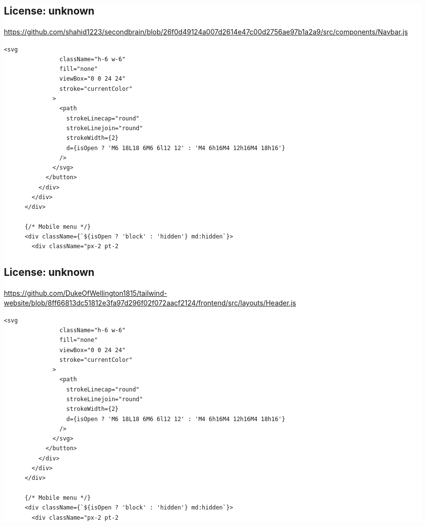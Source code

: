 
## License: unknown
https://github.com/shahid1223/secondbrain/blob/26f0d49124a007d2614e47c00d2756ae97b1a2a9/src/components/Navbar.js

```
<svg
                className="h-6 w-6"
                fill="none"
                viewBox="0 0 24 24"
                stroke="currentColor"
              >
                <path
                  strokeLinecap="round"
                  strokeLinejoin="round"
                  strokeWidth={2}
                  d={isOpen ? 'M6 18L18 6M6 6l12 12' : 'M4 6h16M4 12h16M4 18h16'}
                />
              </svg>
            </button>
          </div>
        </div>
      </div>

      {/* Mobile menu */}
      <div className={`${isOpen ? 'block' : 'hidden'} md:hidden`}>
        <div className="px-2 pt-2
```


## License: unknown
https://github.com/DukeOfWellington1815/tailwind-website/blob/8ff66813dc51812e3fa97d296f02f072aacf2124/frontend/src/layouts/Header.js

```
<svg
                className="h-6 w-6"
                fill="none"
                viewBox="0 0 24 24"
                stroke="currentColor"
              >
                <path
                  strokeLinecap="round"
                  strokeLinejoin="round"
                  strokeWidth={2}
                  d={isOpen ? 'M6 18L18 6M6 6l12 12' : 'M4 6h16M4 12h16M4 18h16'}
                />
              </svg>
            </button>
          </div>
        </div>
      </div>

      {/* Mobile menu */}
      <div className={`${isOpen ? 'block' : 'hidden'} md:hidden`}>
        <div className="px-2 pt-2
```
